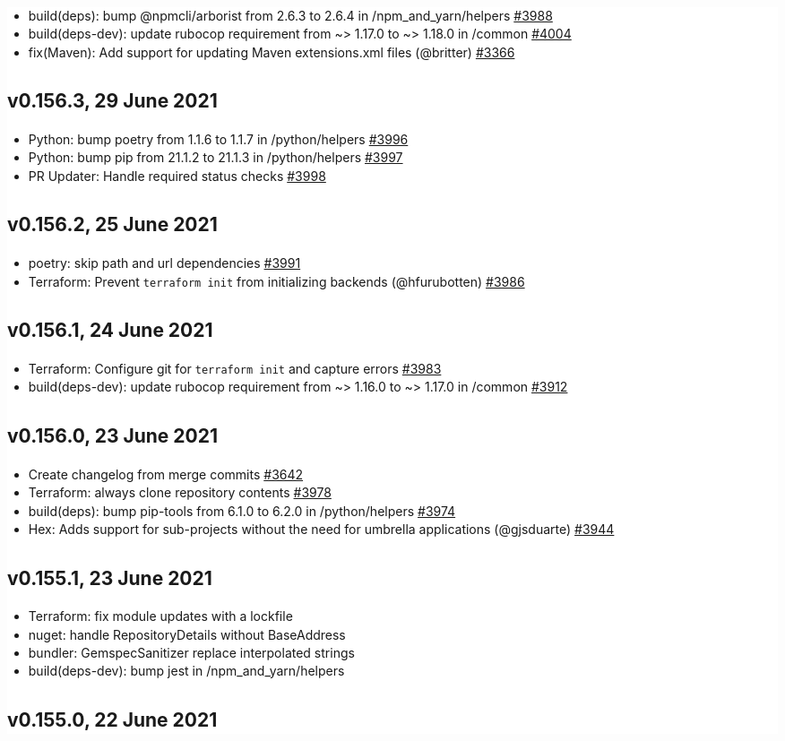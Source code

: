 - build(deps): bump @npmcli/arborist from 2.6.3 to 2.6.4 in /npm_and_yarn/helpers [#3988](https://github.com/dependabot/dependabot-core/pull/3988)
- build(deps-dev): update rubocop requirement from ~> 1.17.0 to ~> 1.18.0 in /common [#4004](https://github.com/dependabot/dependabot-core/pull/4004)
- fix(Maven): Add support for updating Maven extensions.xml files (@britter) [#3366](https://github.com/dependabot/dependabot-core/pull/3366)

## v0.156.3, 29 June 2021

- Python: bump poetry from 1.1.6 to 1.1.7 in /python/helpers [#3996](https://github.com/dependabot/dependabot-core/pull/3996)
- Python: bump pip from 21.1.2 to 21.1.3 in /python/helpers [#3997](https://github.com/dependabot/dependabot-core/pull/3997)
- PR Updater: Handle required status checks [#3998](https://github.com/dependabot/dependabot-core/pull/3998)

## v0.156.2, 25 June 2021

- poetry: skip path and url dependencies [#3991](https://github.com/dependabot/dependabot-core/pull/3991)
- Terraform: Prevent `terraform init` from initializing backends (@hfurubotten) [#3986](https://github.com/dependabot/dependabot-core/pull/3986)

## v0.156.1, 24 June 2021

- Terraform: Configure git for `terraform init` and capture errors [#3983](https://github.com/dependabot/dependabot-core/pull/3983)
- build(deps-dev): update rubocop requirement from ~> 1.16.0 to ~> 1.17.0 in /common [#3912](https://github.com/dependabot/dependabot-core/pull/3912)

## v0.156.0, 23 June 2021

- Create changelog from merge commits [#3642](https://github.com/dependabot/dependabot-core/pull/3642)
- Terraform: always clone repository contents [#3978](https://github.com/dependabot/dependabot-core/pull/3978)
- build(deps): bump pip-tools from 6.1.0 to 6.2.0 in /python/helpers [#3974](https://github.com/dependabot/dependabot-core/pull/3974)
- Hex: Adds support for sub-projects without the need for umbrella applications (@gjsduarte) [#3944](https://github.com/dependabot/dependabot-core/pull/3944)

## v0.155.1, 23 June 2021

- Terraform: fix module updates with a lockfile
- nuget: handle RepositoryDetails without BaseAddress
- bundler: GemspecSanitizer replace interpolated strings
- build(deps-dev): bump jest in /npm_and_yarn/helpers

## v0.155.0, 22 June 2021
